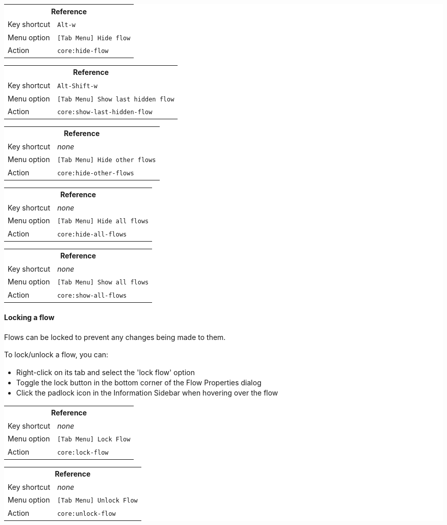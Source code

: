 <table class="action-ref inline">
 <tr><th colspan="2">Reference</th></tr>
 <tr><td>Key shortcut</td><td><code>Alt-w</code></td></tr>
 <tr><td>Menu option</td><td><code>[Tab Menu] Hide flow</code></td></tr>
 <tr><td>Action</td><td><code>core:hide-flow</code></td></tr>
</table>

<table class="action-ref inline">
 <tr><th colspan="2">Reference</th></tr>
 <tr><td>Key shortcut</td><td><code>Alt-Shift-w</code></td></tr>
 <tr><td>Menu option</td><td><code>[Tab Menu] Show last hidden flow</code></td></tr>
 <tr><td>Action</td><td><code>core:show-last-hidden-flow</code></td></tr>
</table>

<table class="action-ref inline">
 <tr><th colspan="2">Reference</th></tr>
 <tr><td>Key shortcut</td><td><i>none</i></td></tr>
 <tr><td>Menu option</td><td><code>[Tab Menu] Hide other flows</code></td></tr>
 <tr><td>Action</td><td><code>core:hide-other-flows</code></td></tr>
</table>

<table class="action-ref inline">
 <tr><th colspan="2">Reference</th></tr>
 <tr><td>Key shortcut</td><td><i>none</i></td></tr>
 <tr><td>Menu option</td><td><code>[Tab Menu] Hide all flows</code></td></tr>
 <tr><td>Action</td><td><code>core:hide-all-flows</code></td></tr>
</table>

<table class="action-ref inline">
 <tr><th colspan="2">Reference</th></tr>
 <tr><td>Key shortcut</td><td><i>none</i></td></tr>
 <tr><td>Menu option</td><td><code>[Tab Menu] Show all flows</code></td></tr>
 <tr><td>Action</td><td><code>core:show-all-flows</code></td></tr>
</table>

#### Locking a flow

Flows can be locked to prevent any changes being made to them.

To lock/unlock a flow, you can:

 - Right-click on its tab and select the 'lock flow' option
 - Toggle the lock button in the bottom corner of the Flow Properties dialog
 - Click the padlock icon in the Information Sidebar when hovering over the flow

<table class="action-ref inline">
 <tr><th colspan="2">Reference</th></tr>
 <tr><td>Key shortcut</td><td><i>none</i></td></tr>
 <tr><td>Menu option</td><td><code>[Tab Menu] Lock Flow</code></td></tr>
 <tr><td>Action</td><td><code>core:lock-flow</code></td></tr>
</table>

<table class="action-ref inline">
 <tr><th colspan="2">Reference</th></tr>
 <tr><td>Key shortcut</td><td><i>none</i></td></tr>
 <tr><td>Menu option</td><td><code>[Tab Menu] Unlock Flow</code></td></tr>
 <tr><td>Action</td><td><code>core:unlock-flow</code></td></tr>
</table>

